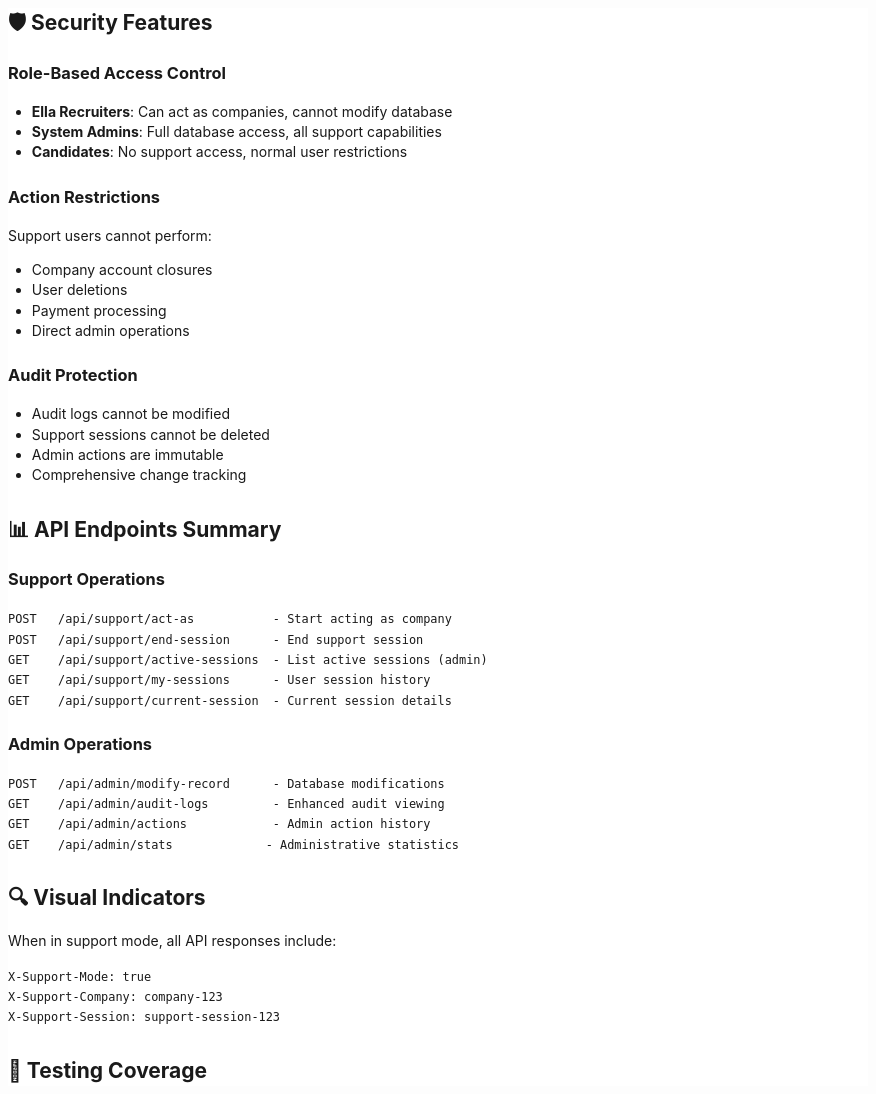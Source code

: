 ## 🛡️ Security Features

### **Role-Based Access Control**
- **Ella Recruiters**: Can act as companies, cannot modify database
- **System Admins**: Full database access, all support capabilities
- **Candidates**: No support access, normal user restrictions

### **Action Restrictions**
Support users cannot perform:
- Company account closures
- User deletions
- Payment processing
- Direct admin operations

### **Audit Protection**
- Audit logs cannot be modified
- Support sessions cannot be deleted
- Admin actions are immutable
- Comprehensive change tracking

## 📊 API Endpoints Summary

### **Support Operations**
```
POST   /api/support/act-as           - Start acting as company
POST   /api/support/end-session      - End support session
GET    /api/support/active-sessions  - List active sessions (admin)
GET    /api/support/my-sessions      - User session history
GET    /api/support/current-session  - Current session details
```

### **Admin Operations**
```
POST   /api/admin/modify-record      - Database modifications
GET    /api/admin/audit-logs         - Enhanced audit viewing
GET    /api/admin/actions            - Admin action history
GET    /api/admin/stats             - Administrative statistics
```

## 🔍 Visual Indicators

When in support mode, all API responses include:
```
X-Support-Mode: true
X-Support-Company: company-123
X-Support-Session: support-session-123
```

## 🧪 Testing Coverage
